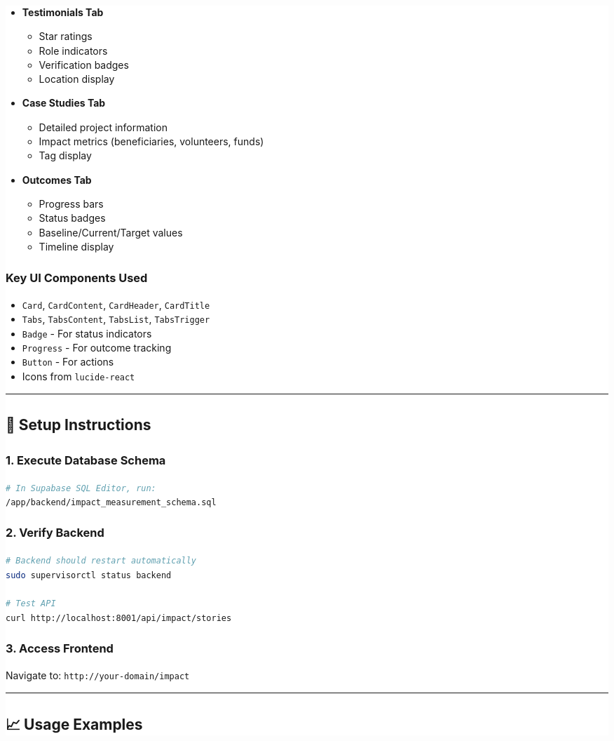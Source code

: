    - **Testimonials Tab**
     - Star ratings
     - Role indicators
     - Verification badges
     - Location display
   
   - **Case Studies Tab**
     - Detailed project information
     - Impact metrics (beneficiaries, volunteers, funds)
     - Tag display
   
   - **Outcomes Tab**
     - Progress bars
     - Status badges
     - Baseline/Current/Target values
     - Timeline display

### Key UI Components Used
- `Card`, `CardContent`, `CardHeader`, `CardTitle`
- `Tabs`, `TabsContent`, `TabsList`, `TabsTrigger`
- `Badge` - For status indicators
- `Progress` - For outcome tracking
- `Button` - For actions
- Icons from `lucide-react`

---

## 🔧 Setup Instructions

### 1. Execute Database Schema
```bash
# In Supabase SQL Editor, run:
/app/backend/impact_measurement_schema.sql
```

### 2. Verify Backend
```bash
# Backend should restart automatically
sudo supervisorctl status backend

# Test API
curl http://localhost:8001/api/impact/stories
```

### 3. Access Frontend
Navigate to: `http://your-domain/impact`

---

## 📈 Usage Examples
